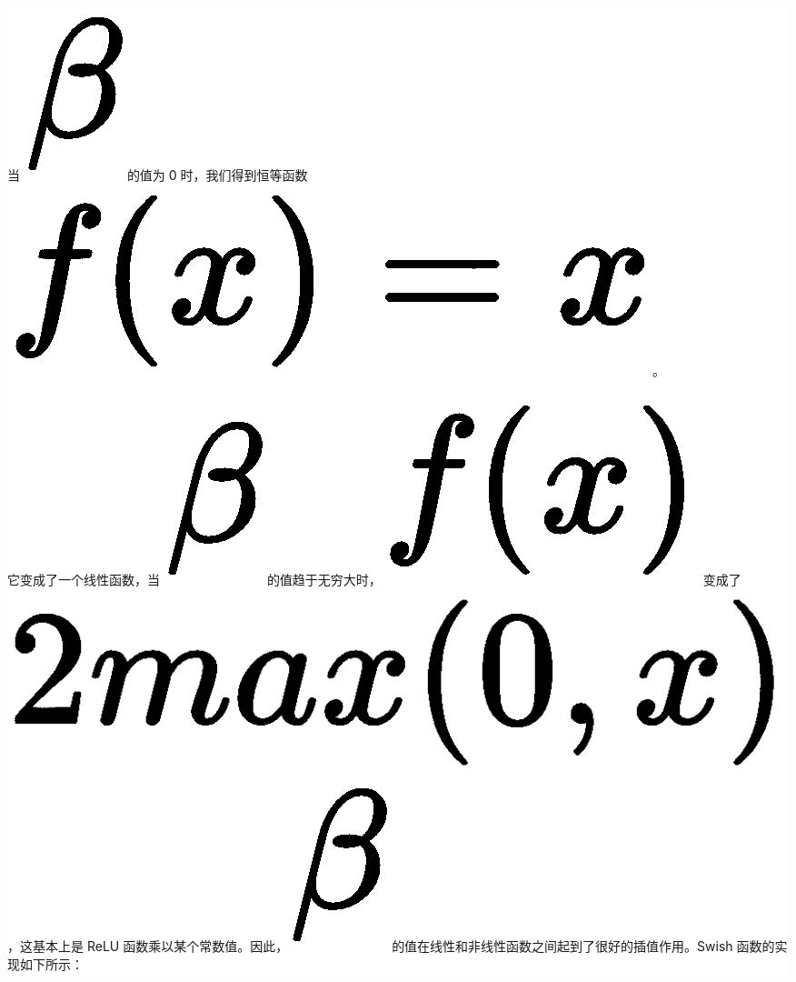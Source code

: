 当 ![](img/165eb486-3642-4860-96ae-5d53b69eea23.png) 的值为 0 时，我们得到恒等函数 ![](img/22835e77-9093-4d13-94c3-1abd677b0b28.png)。

它变成了一个线性函数，当 ![](img/165eb486-3642-4860-96ae-5d53b69eea23.png) 的值趋于无穷大时，![](img/f199e52d-ee6f-4cdf-a12f-384e23beba5b.png) 变成了 ![](img/65683175-77c3-4cd5-b79d-e8770b79f073.png)，这基本上是 ReLU 函数乘以某个常数值。因此，![](img/165eb486-3642-4860-96ae-5d53b69eea23.png) 的值在线性和非线性函数之间起到了很好的插值作用。Swish 函数的实现如下所示：
